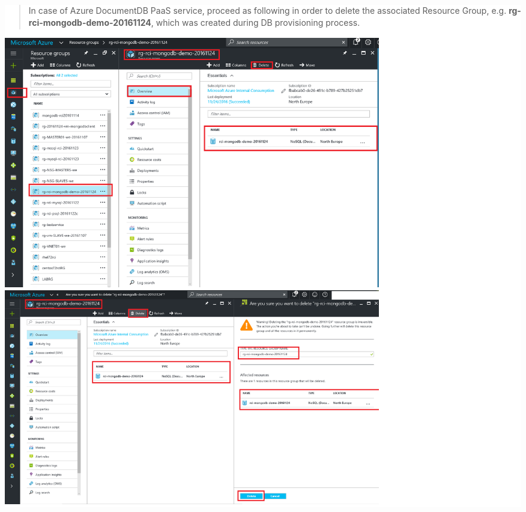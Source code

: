 
> In case of Azure DocumentDB PaaS service, proceed as following in order to delete the associated Resource Group, e.g. **rg-rci-mongodb-demo-20161124**, which was created during DB provisioning process.

<img src="img/media/image22.png" width="623" height="415" />

<img src="img/media/image23.png" width="623" height="356" />
